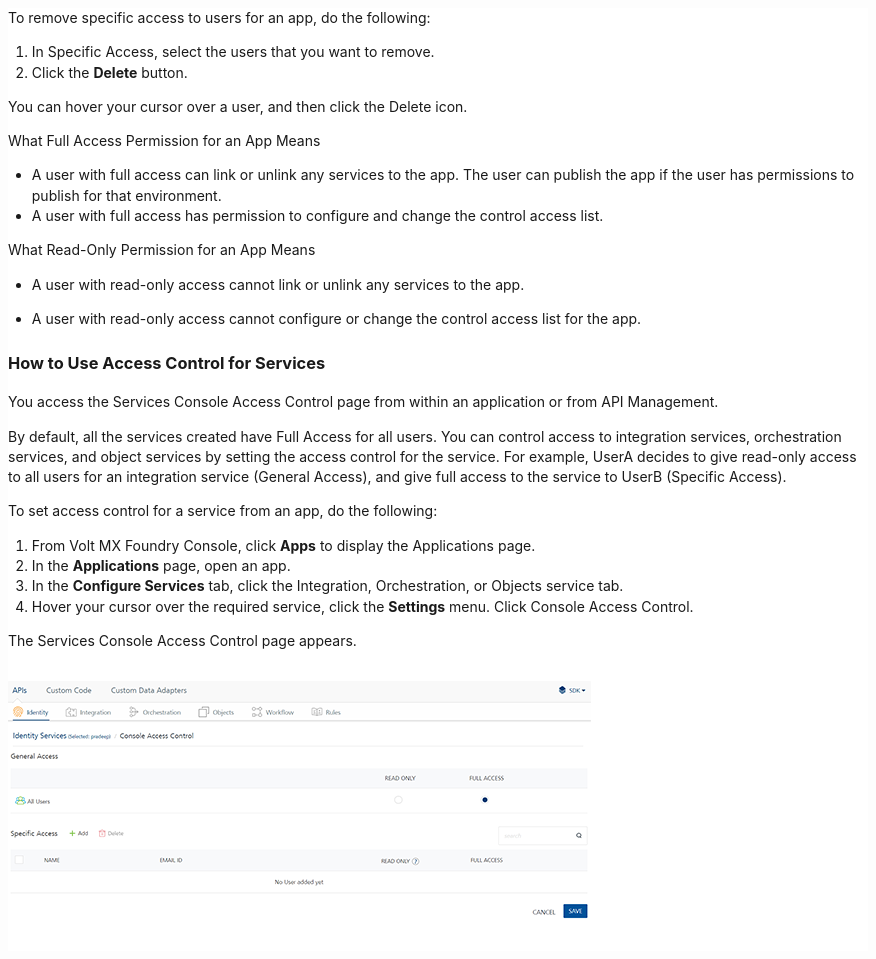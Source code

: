 To remove specific access to users for an app, do the following:

1.  In Specific Access, select the users that you want to remove.
2.  Click the **Delete** button.

You can hover your cursor over a user, and then click the Delete icon.

What Full Access Permission for an App Means

*   A user with full access can link or unlink any services to the app. The user can publish the app if the user has permissions to publish for that environment.
*   A user with full access has permission to configure and change the control access list.

What Read-Only Permission for an App Means

*   A user with read-only access cannot link or unlink any services to the app.
    
*   A user with read-only access cannot configure or change the control access list for the app.

### How to Use Access Control for Services

You access the Services Console Access Control page from within an application or from API Management.

By default, all the services created have Full Access for all users. You can control access to integration services, orchestration services, and object services by setting the access control for the service. For example, UserA decides to give read-only access to all users for an integration service (General Access), and give full access to the service to UserB (Specific Access).

To set access control for a service from an app, do the following:

1.  From Volt MX Foundry Console, click **Apps** to display the Applications page.
2.  In the **Applications** page, open an app.
3.  In the **Configure Services** tab, click the Integration, Orchestration, or Objects service tab.
4.  Hover your cursor over the required service, click the **Settings** menu. Click Console Access Control.

The Services Console Access Control page appears.

![](Resources/Images/ServicesConsoleAccessControlpage_583x280.png)
